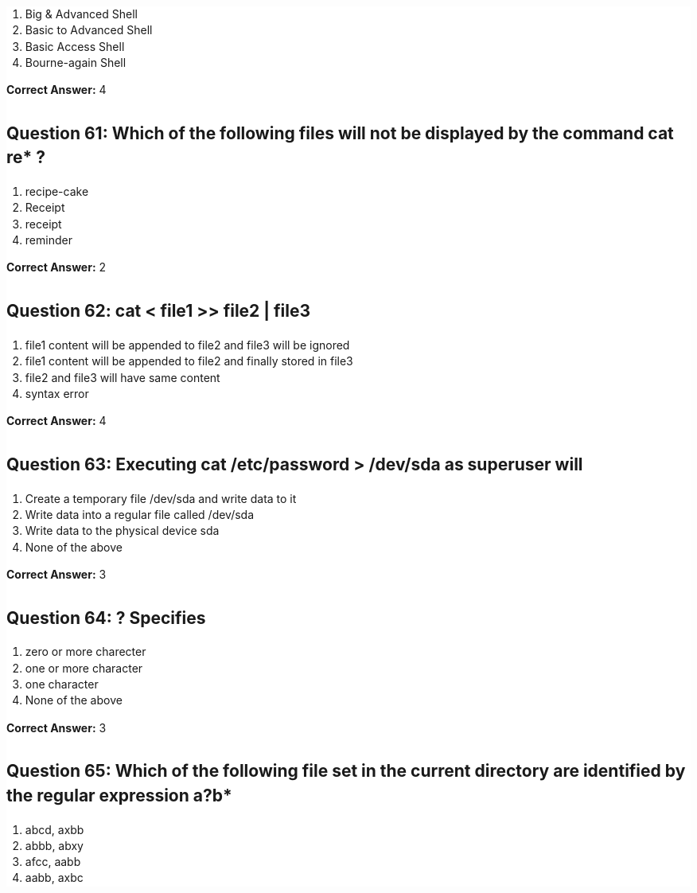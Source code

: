 1. Big &amp; Advanced Shell
2. Basic to Advanced Shell
3. Basic Access Shell
4. Bourne\-again Shell

**Correct Answer:** 4

## Question 61: Which of the following files will not be displayed by the command cat re\* ?

1. recipe\-cake
2. Receipt
3. receipt
4. reminder

**Correct Answer:** 2

## Question 62: cat &lt; file1 &gt;&gt; file2 | file3

1. file1 content will be appended to file2 and file3 will be ignored
2. file1 content will be appended to file2 and finally stored in file3
3. file2 and file3 will have same content
4. syntax error

**Correct Answer:** 4

## Question 63: Executing cat /etc/password &gt; /dev/sda as superuser will

1. Create a temporary file /dev/sda and write data to it
2. Write data into a regular file called /dev/sda
3. Write data to the physical device sda
4. None of the above

**Correct Answer:** 3

## Question 64: ? Specifies

1. zero or more charecter
2. one or more character
3. one character
4. None of the above

**Correct Answer:** 3

## Question 65: Which of the following file set in the current directory are identified by the regular expression a?b\*

1. abcd\, axbb
2. abbb\, abxy
3. afcc\, aabb
4. aabb\, axbc
